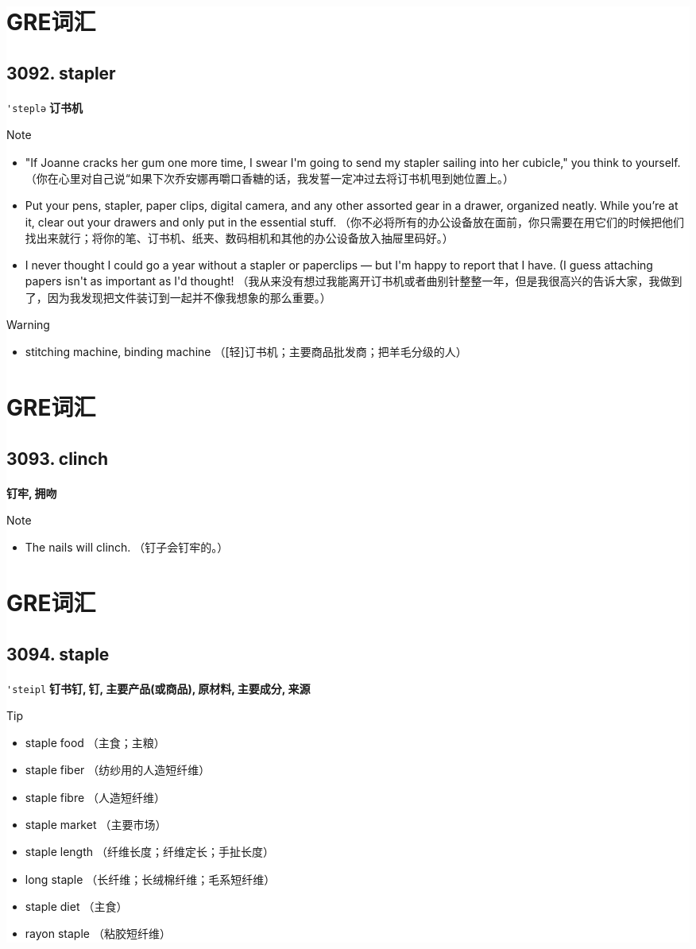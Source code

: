 # GRE词汇

## 3092. stapler

`'steplə`  **订书机**

> [!NOTE]
>
> - "If Joanne cracks her gum one more time, I swear I'm going to send my stapler sailing into her cubicle," you think to yourself. （你在心里对自己说“如果下次乔安娜再嚼口香糖的话，我发誓一定冲过去将订书机甩到她位置上。）
>
> - Put your pens, stapler, paper clips, digital camera, and any other assorted gear in a drawer, organized neatly. While you’re at it, clear out your drawers and only put in the essential stuff. （你不必将所有的办公设备放在面前，你只需要在用它们的时候把他们找出来就行；将你的笔、订书机、纸夹、数码相机和其他的办公设备放入抽屉里码好。）
>
> - I never thought I could go a year without a stapler or paperclips — but I'm happy to report that I have. (I guess attaching papers isn't as important as I'd thought! （我从来没有想过我能离开订书机或者曲别针整整一年，但是我很高兴的告诉大家，我做到了，因为我发现把文件装订到一起并不像我想象的那么重要。）
>

> [!WARNING]
>
> - stitching machine, binding machine （[轻]订书机；主要商品批发商；把羊毛分级的人）
>

# GRE词汇

## 3093. clinch

**钉牢, 拥吻**

> [!NOTE]
>
> - The nails will clinch. （钉子会钉牢的。）
>

# GRE词汇

## 3094. staple

`'steipl`  **钉书钉, 钉, 主要产品(或商品), 原材料, 主要成分, 来源**

> [!TIP]
>
> - staple food （主食；主粮）
>
> - staple fiber （纺纱用的人造短纤维）
>
> - staple fibre （人造短纤维）
>
> - staple market （主要市场）
>
> - staple length （纤维长度；纤维定长；手扯长度）
>
> - long staple （长纤维；长绒棉纤维；毛系短纤维）
>
> - staple diet （主食）
>
> - rayon staple （粘胶短纤维）
>
